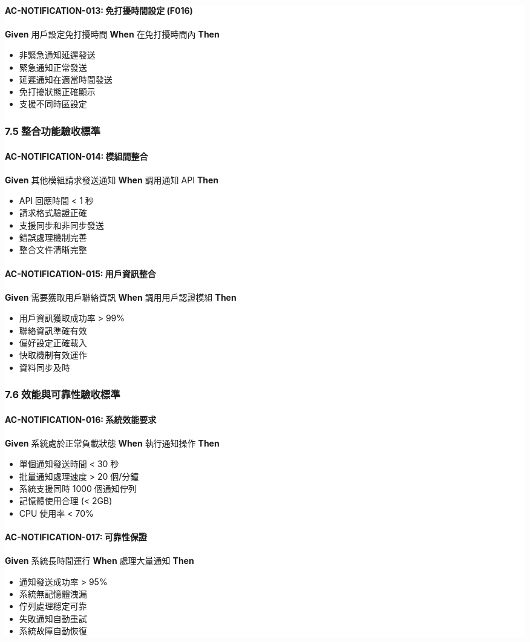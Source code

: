 #### AC-NOTIFICATION-013: 免打擾時間設定 (F016)
**Given** 用戶設定免打擾時間
**When** 在免打擾時間內
**Then**
- 非緊急通知延遲發送
- 緊急通知正常發送
- 延遲通知在適當時間發送
- 免打擾狀態正確顯示
- 支援不同時區設定

### 7.5 整合功能驗收標準

#### AC-NOTIFICATION-014: 模組間整合
**Given** 其他模組請求發送通知
**When** 調用通知 API
**Then**
- API 回應時間 < 1 秒
- 請求格式驗證正確
- 支援同步和非同步發送
- 錯誤處理機制完善
- 整合文件清晰完整

#### AC-NOTIFICATION-015: 用戶資訊整合
**Given** 需要獲取用戶聯絡資訊
**When** 調用用戶認證模組
**Then**
- 用戶資訊獲取成功率 > 99%
- 聯絡資訊準確有效
- 偏好設定正確載入
- 快取機制有效運作
- 資料同步及時

### 7.6 效能與可靠性驗收標準

#### AC-NOTIFICATION-016: 系統效能要求
**Given** 系統處於正常負載狀態
**When** 執行通知操作
**Then**
- 單個通知發送時間 < 30 秒
- 批量通知處理速度 > 20 個/分鐘
- 系統支援同時 1000 個通知佇列
- 記憶體使用合理 (< 2GB)
- CPU 使用率 < 70%

#### AC-NOTIFICATION-017: 可靠性保證
**Given** 系統長時間運行
**When** 處理大量通知
**Then**
- 通知發送成功率 > 95%
- 系統無記憶體洩漏
- 佇列處理穩定可靠
- 失敗通知自動重試
- 系統故障自動恢復
